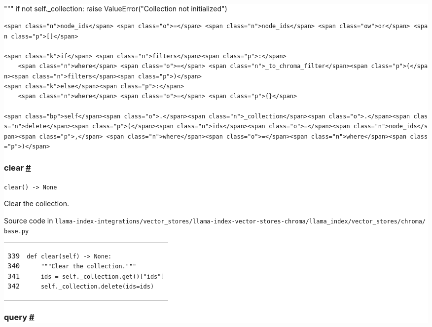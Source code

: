 <span class="sd">    """</span>
    <span class="k">if</span> <span class="ow">not</span> <span class="bp">self</span><span class="o">.</span><span class="n">_collection</span><span class="p">:</span>
        <span class="k">raise</span> <span class="ne">ValueError</span><span class="p">(</span><span class="s2">"Collection not initialized"</span><span class="p">)</span>

    <span class="n">node_ids</span> <span class="o">=</span> <span class="n">node_ids</span> <span class="ow">or</span> <span class="p">[]</span>

    <span class="k">if</span> <span class="n">filters</span><span class="p">:</span>
        <span class="n">where</span> <span class="o">=</span> <span class="n">_to_chroma_filter</span><span class="p">(</span><span class="n">filters</span><span class="p">)</span>
    <span class="k">else</span><span class="p">:</span>
        <span class="n">where</span> <span class="o">=</span> <span class="p">{}</span>

    <span class="bp">self</span><span class="o">.</span><span class="n">_collection</span><span class="o">.</span><span class="n">delete</span><span class="p">(</span><span class="n">ids</span><span class="o">=</span><span class="n">node_ids</span><span class="p">,</span> <span class="n">where</span><span class="o">=</span><span class="n">where</span><span class="p">)</span>
</code></pre></div></td></tr></tbody></table>

### clear [#](https://docs.llamaindex.ai/en/stable/api_reference/storage/vector_store/chroma/#llama_index.vector_stores.chroma.ChromaVectorStore.clear "Permanent link")

```
clear() -> None
```

Clear the collection.

Source code in `llama-index-integrations/vector_stores/llama-index-vector-stores-chroma/llama_index/vector_stores/chroma/base.py`

<table class="highlighttable"><tbody><tr><td class="linenos"><div class="linenodiv"><pre><span></span><span class="normal">339</span>
<span class="normal">340</span>
<span class="normal">341</span>
<span class="normal">342</span></pre></div></td><td class="code"><div><pre><span></span><code><span class="k">def</span> <span class="nf">clear</span><span class="p">(</span><span class="bp">self</span><span class="p">)</span> <span class="o">-&gt;</span> <span class="kc">None</span><span class="p">:</span>
<span class="w">    </span><span class="sd">"""Clear the collection."""</span>
    <span class="n">ids</span> <span class="o">=</span> <span class="bp">self</span><span class="o">.</span><span class="n">_collection</span><span class="o">.</span><span class="n">get</span><span class="p">()[</span><span class="s2">"ids"</span><span class="p">]</span>
    <span class="bp">self</span><span class="o">.</span><span class="n">_collection</span><span class="o">.</span><span class="n">delete</span><span class="p">(</span><span class="n">ids</span><span class="o">=</span><span class="n">ids</span><span class="p">)</span>
</code></pre></div></td></tr></tbody></table>

### query [#](https://docs.llamaindex.ai/en/stable/api_reference/storage/vector_store/chroma/#llama_index.vector_stores.chroma.ChromaVectorStore.query "Permanent link")
